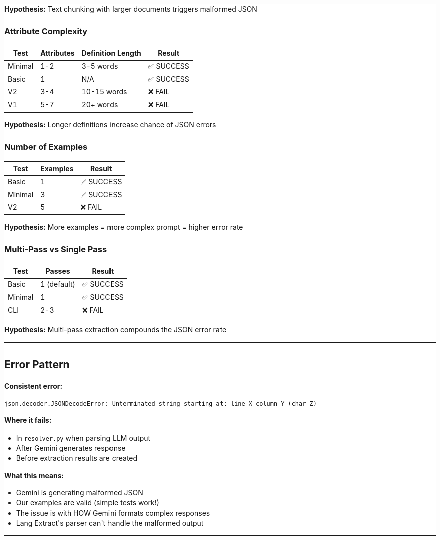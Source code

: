 **Hypothesis:** Text chunking with larger documents triggers malformed JSON

### Attribute Complexity
| Test | Attributes | Definition Length | Result |
|------|------------|-------------------|--------|
| Minimal | 1-2 | 3-5 words | ✅ SUCCESS |
| Basic | 1 | N/A | ✅ SUCCESS |
| V2 | 3-4 | 10-15 words | ❌ FAIL |
| V1 | 5-7 | 20+ words | ❌ FAIL |

**Hypothesis:** Longer definitions increase chance of JSON errors

### Number of Examples
| Test | Examples | Result |
|------|----------|--------|
| Basic | 1 | ✅ SUCCESS |
| Minimal | 3 | ✅ SUCCESS |
| V2 | 5 | ❌ FAIL |

**Hypothesis:** More examples = more complex prompt = higher error rate

### Multi-Pass vs Single Pass
| Test | Passes | Result |
|------|--------|--------|
| Basic | 1 (default) | ✅ SUCCESS |
| Minimal | 1 | ✅ SUCCESS |
| CLI | 2-3 | ❌ FAIL |

**Hypothesis:** Multi-pass extraction compounds the JSON error rate

---

## Error Pattern

**Consistent error:**
```
json.decoder.JSONDecodeError: Unterminated string starting at: line X column Y (char Z)
```

**Where it fails:**
- In `resolver.py` when parsing LLM output
- After Gemini generates response
- Before extraction results are created

**What this means:**
- Gemini is generating malformed JSON
- Our examples are valid (simple tests work!)
- The issue is with HOW Gemini formats complex responses
- Lang Extract's parser can't handle the malformed output

---